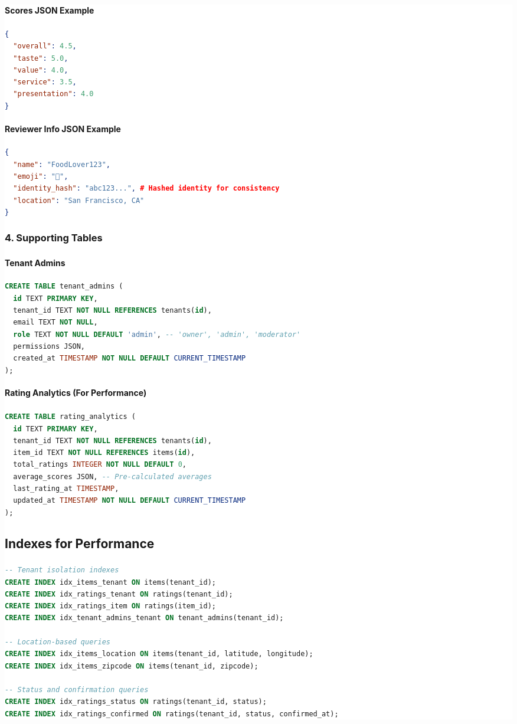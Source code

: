 #### Scores JSON Example
```json
{
  "overall": 4.5,
  "taste": 5.0,
  "value": 4.0,
  "service": 3.5,
  "presentation": 4.0
}
```

#### Reviewer Info JSON Example
```json
{
  "name": "FoodLover123",
  "emoji": "🌮",
  "identity_hash": "abc123...", # Hashed identity for consistency
  "location": "San Francisco, CA"
}
```

### 4. Supporting Tables

#### Tenant Admins
```sql
CREATE TABLE tenant_admins (
  id TEXT PRIMARY KEY,
  tenant_id TEXT NOT NULL REFERENCES tenants(id),
  email TEXT NOT NULL,
  role TEXT NOT NULL DEFAULT 'admin', -- 'owner', 'admin', 'moderator'
  permissions JSON,
  created_at TIMESTAMP NOT NULL DEFAULT CURRENT_TIMESTAMP
);
```

#### Rating Analytics (For Performance)
```sql
CREATE TABLE rating_analytics (
  id TEXT PRIMARY KEY,
  tenant_id TEXT NOT NULL REFERENCES tenants(id),
  item_id TEXT NOT NULL REFERENCES items(id),
  total_ratings INTEGER NOT NULL DEFAULT 0,
  average_scores JSON, -- Pre-calculated averages
  last_rating_at TIMESTAMP,
  updated_at TIMESTAMP NOT NULL DEFAULT CURRENT_TIMESTAMP
);
```

## Indexes for Performance

```sql
-- Tenant isolation indexes
CREATE INDEX idx_items_tenant ON items(tenant_id);
CREATE INDEX idx_ratings_tenant ON ratings(tenant_id);
CREATE INDEX idx_ratings_item ON ratings(item_id);
CREATE INDEX idx_tenant_admins_tenant ON tenant_admins(tenant_id);

-- Location-based queries
CREATE INDEX idx_items_location ON items(tenant_id, latitude, longitude);
CREATE INDEX idx_items_zipcode ON items(tenant_id, zipcode);

-- Status and confirmation queries
CREATE INDEX idx_ratings_status ON ratings(tenant_id, status);
CREATE INDEX idx_ratings_confirmed ON ratings(tenant_id, status, confirmed_at);

```